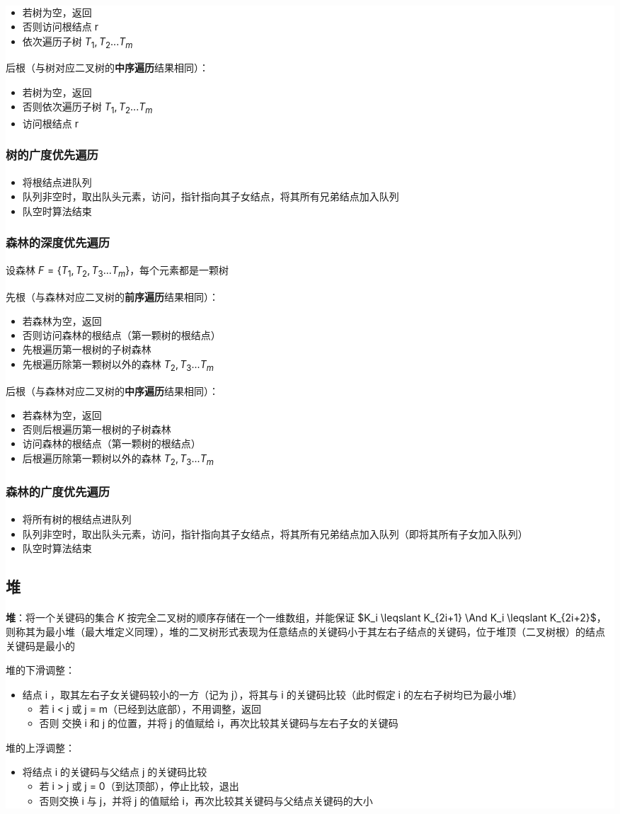 - 若树为空，返回
- 否则访问根结点 r
- 依次遍历子树 $T_1, T_2...T_m$

后根（与树对应二叉树的**中序遍历**结果相同）：

- 若树为空，返回
- 否则依次遍历子树 $T_1, T_2...T_m$
- 访问根结点 r

### 树的广度优先遍历

- 将根结点进队列
- 队列非空时，取出队头元素，访问，指针指向其子女结点，将其所有兄弟结点加入队列
- 队空时算法结束

### 森林的深度优先遍历

设森林 $F = \lbrace T_1, T_2, T_3...T_m \rbrace$，每个元素都是一颗树

先根（与森林对应二叉树的**前序遍历**结果相同）：

- 若森林为空，返回
- 否则访问森林的根结点（第一颗树的根结点）
- 先根遍历第一根树的子树森林
- 先根遍历除第一颗树以外的森林 ${T_2, T_3...T_m}$

后根（与森林对应二叉树的**中序遍历**结果相同）：

- 若森林为空，返回
- 否则后根遍历第一根树的子树森林
- 访问森林的根结点（第一颗树的根结点）
- 后根遍历除第一颗树以外的森林 ${T_2, T_3...T_m}$

### 森林的广度优先遍历

- 将所有树的根结点进队列
- 队列非空时，取出队头元素，访问，指针指向其子女结点，将其所有兄弟结点加入队列（即将其所有子女加入队列）
- 队空时算法结束

## 堆

**堆**：将一个关键码的集合 $K$ 按完全二叉树的顺序存储在一个一维数组，并能保证 $K_i \leqslant K_{2i+1} \And K_i \leqslant K_{2i+2}$，则称其为最小堆（最大堆定义同理），堆的二叉树形式表现为任意结点的关键码小于其左右子结点的关键码，位于堆顶（二叉树根）的结点关键码是最小的

堆的下滑调整：

- 结点 i ，取其左右子女关键码较小的一方（记为 j），将其与 i 的关键码比较（此时假定 i 的左右子树均已为最小堆）
  - 若 i < j 或 j = m（已经到达底部），不用调整，返回
  - 否则 交换 i 和 j 的位置，并将 j 的值赋给 i，再次比较其关键码与左右子女的关键码

堆的上浮调整：

- 将结点 i 的关键码与父结点 j 的关键码比较
  - 若 i > j 或 j = 0（到达顶部），停止比较，退出
  - 否则交换 i 与 j，并将 j 的值赋给 i，再次比较其关键码与父结点关键码的大小
